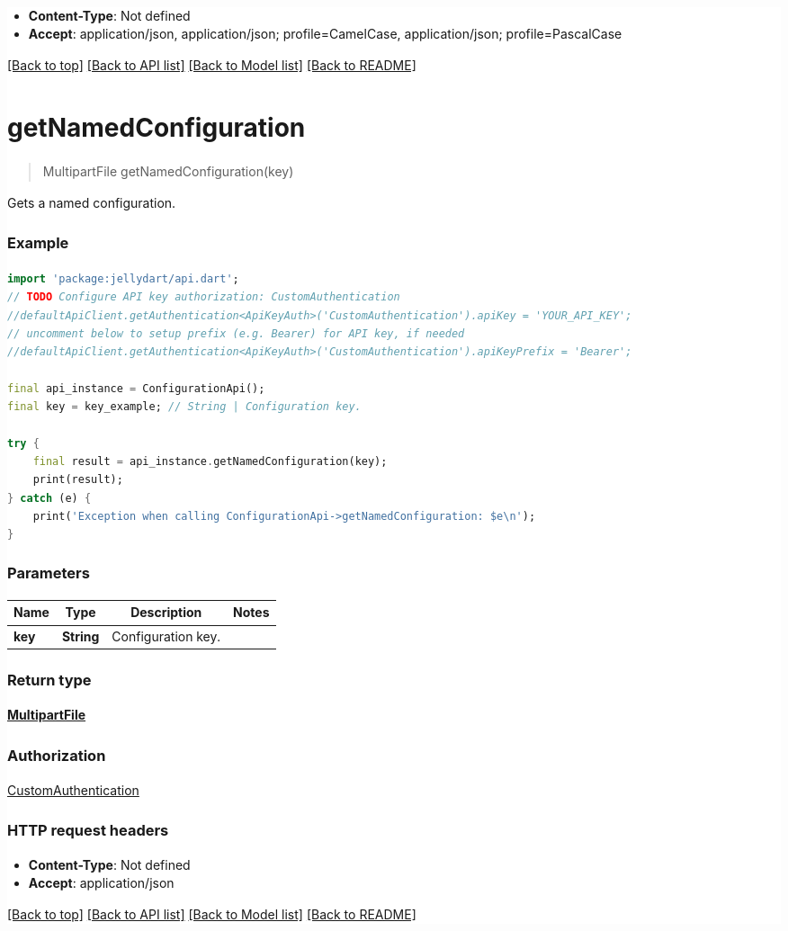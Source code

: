  - **Content-Type**: Not defined
 - **Accept**: application/json, application/json; profile=CamelCase, application/json; profile=PascalCase

[[Back to top]](#) [[Back to API list]](../README.md#documentation-for-api-endpoints) [[Back to Model list]](../README.md#documentation-for-models) [[Back to README]](../README.md)

# **getNamedConfiguration**
> MultipartFile getNamedConfiguration(key)

Gets a named configuration.

### Example
```dart
import 'package:jellydart/api.dart';
// TODO Configure API key authorization: CustomAuthentication
//defaultApiClient.getAuthentication<ApiKeyAuth>('CustomAuthentication').apiKey = 'YOUR_API_KEY';
// uncomment below to setup prefix (e.g. Bearer) for API key, if needed
//defaultApiClient.getAuthentication<ApiKeyAuth>('CustomAuthentication').apiKeyPrefix = 'Bearer';

final api_instance = ConfigurationApi();
final key = key_example; // String | Configuration key.

try {
    final result = api_instance.getNamedConfiguration(key);
    print(result);
} catch (e) {
    print('Exception when calling ConfigurationApi->getNamedConfiguration: $e\n');
}
```

### Parameters

Name | Type | Description  | Notes
------------- | ------------- | ------------- | -------------
 **key** | **String**| Configuration key. | 

### Return type

[**MultipartFile**](MultipartFile.md)

### Authorization

[CustomAuthentication](../README.md#CustomAuthentication)

### HTTP request headers

 - **Content-Type**: Not defined
 - **Accept**: application/json

[[Back to top]](#) [[Back to API list]](../README.md#documentation-for-api-endpoints) [[Back to Model list]](../README.md#documentation-for-models) [[Back to README]](../README.md)
